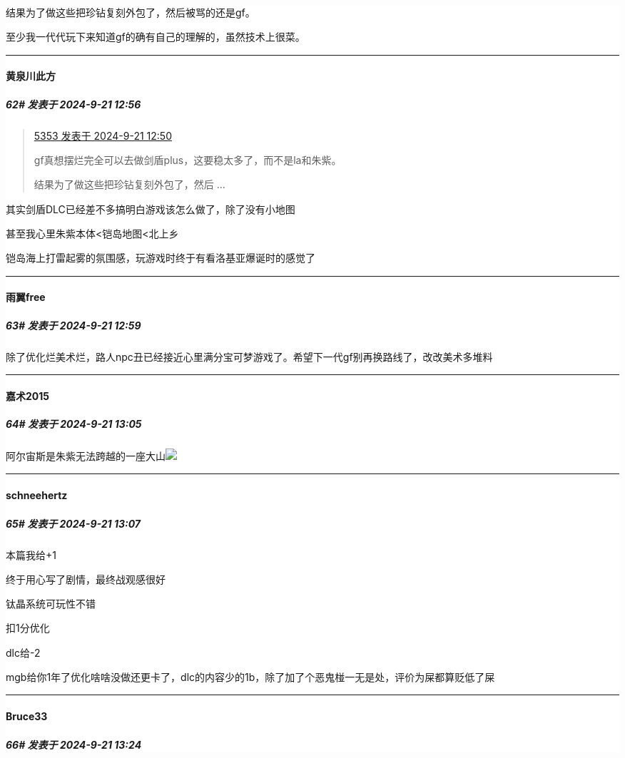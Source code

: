 结果为了做这些把珍钻复刻外包了，然后被骂的还是gf。

至少我一代代玩下来知道gf的确有自己的理解的，虽然技术上很菜。


*****

####  黄泉川此方  
##### 62#       发表于 2024-9-21 12:56

<blockquote><a href="httphttps://bbs.saraba1st.com/2b/forum.php?mod=redirect&amp;goto=findpost&amp;pid=66263888&amp;ptid=2200188" target="_blank">5353 发表于 2024-9-21 12:50</a>

gf真想摆烂完全可以去做剑盾plus，这要稳太多了，而不是la和朱紫。

结果为了做这些把珍钻复刻外包了，然后 ...</blockquote>
其实剑盾DLC已经差不多搞明白游戏该怎么做了，除了没有小地图

甚至我心里朱紫本体&lt;铠岛地图&lt;北上乡

铠岛海上打雷起雾的氛围感，玩游戏时终于有看洛基亚爆诞时的感觉了

*****

####  雨翼free  
##### 63#       发表于 2024-9-21 12:59

除了优化烂美术烂，路人npc丑已经接近心里满分宝可梦游戏了。希望下一代gf别再换路线了，改改美术多堆料


*****

####  嘉术2015  
##### 64#       发表于 2024-9-21 13:05

阿尔宙斯是朱紫无法跨越的一座大山<img src="https://static.saraba1st.com/image/smiley/face2017/025.png" referrerpolicy="no-referrer">


*****

####  schneehertz  
##### 65#       发表于 2024-9-21 13:07

本篇我给+1

终于用心写了剧情，最终战观感很好

钛晶系统可玩性不错

扣1分优化

dlc给-2

mgb给你1年了优化啥啥没做还更卡了，dlc的内容少的1b，除了加了个恶鬼椪一无是处，评价为屎都算贬低了屎


*****

####  Bruce33  
##### 66#       发表于 2024-9-21 13:24
